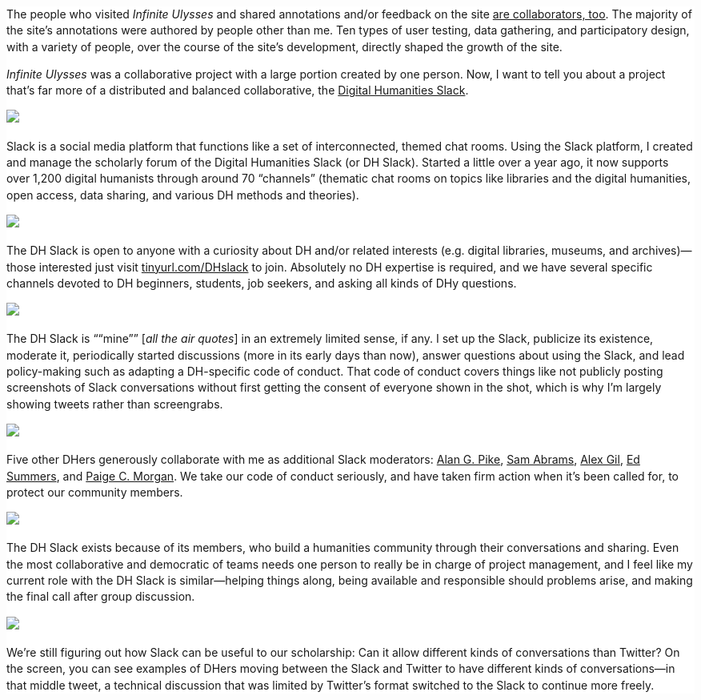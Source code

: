 The people who visited _Infinite Ulysses_ and shared annotations and/or feedback on the site [are collaborators, too](http://www.infiniteulysses.com/credits). The majority of the site’s annotations were authored by people other than me. Ten types of user testing, data gathering, and participatory design, with a variety of people, over the course of the site’s development, directly shaped the growth of the site.

_Infinite Ulysses_ was a collaborative project with a large portion created by one person. Now, I want to tell you about a project that’s far more of a distributed and balanced collaborative, the [Digital Humanities Slack](http://tinyurl.com/DHSlack).

![](http://www.literaturegeek.com/assets/UVaJobTalkSlides/UVaManagingDirector.019.png)

Slack is a social media platform that functions like a set of interconnected, themed chat rooms. Using the Slack platform, I created and manage the scholarly forum of the Digital Humanities Slack (or DH Slack). Started a little over a year ago, it now supports over 1,200 digital humanists through around 70 “channels” (thematic chat rooms on topics like libraries and the digital humanities, open access, data sharing, and various DH methods and theories).

![](http://www.literaturegeek.com/assets/UVaJobTalkSlides/UVaManagingDirector.020.png)

The DH Slack is open to anyone with a curiosity about DH and/or related interests (e.g. digital libraries, museums, and archives)&mdash;those interested just visit [tinyurl.com/DHslack](http://tinyurl.com/DHslack) to join. Absolutely no DH expertise is required, and we have several specific channels devoted to DH beginners, students, job seekers, and asking all kinds of DHy questions.

![](http://www.literaturegeek.com/assets/UVaJobTalkSlides/UVaManagingDirector.021.png)

The DH Slack is ““mine”” [_all the air quotes_] in an extremely limited sense, if any. I set up the Slack, publicize its existence, moderate it, periodically started discussions (more in its early days than now), answer questions about using the Slack, and lead policy-making such as adapting a DH-specific code of conduct. That code of conduct covers things like not publicly posting screenshots of Slack conversations without first getting the consent of everyone shown in the shot, which is why I’m largely showing tweets rather than screengrabs.

![](http://www.literaturegeek.com/assets/UVaJobTalkSlides/UVaManagingDirector.022.png)

Five other DHers generously collaborate with me as additional Slack moderators: [Alan G. Pike](https://twitter.com/agilchristpike), [Sam Abrams](https://twitter.com/sabramse), [Alex Gil](https://twitter.com/elotroalex), [Ed Summers](https://twitter.com/edsu), and [Paige C. Morgan](https://twitter.com/paigecmorgan). We take our code of conduct seriously, and have taken firm action when it’s been called for, to protect our community members.

![](http://www.literaturegeek.com/assets/UVaJobTalkSlides/UVaManagingDirector.023.png)

The DH Slack exists because of its members, who build a humanities community through their conversations and sharing. Even the most collaborative and democratic of teams needs one person to really be in charge of project management, and I feel like my current role with the DH Slack is similar&mdash;helping things along, being available and responsible should problems arise, and making the final call after group discussion.

![](http://www.literaturegeek.com/assets/UVaJobTalkSlides/UVaManagingDirector.024.png)

We’re still figuring out how Slack can be useful to our scholarship: Can it allow different kinds of conversations than Twitter? On the screen, you can see examples of DHers moving between the Slack and Twitter to have different kinds of conversations&mdash;in that middle tweet, a technical discussion that was limited by Twitter’s format switched to the Slack to continue more freely.
